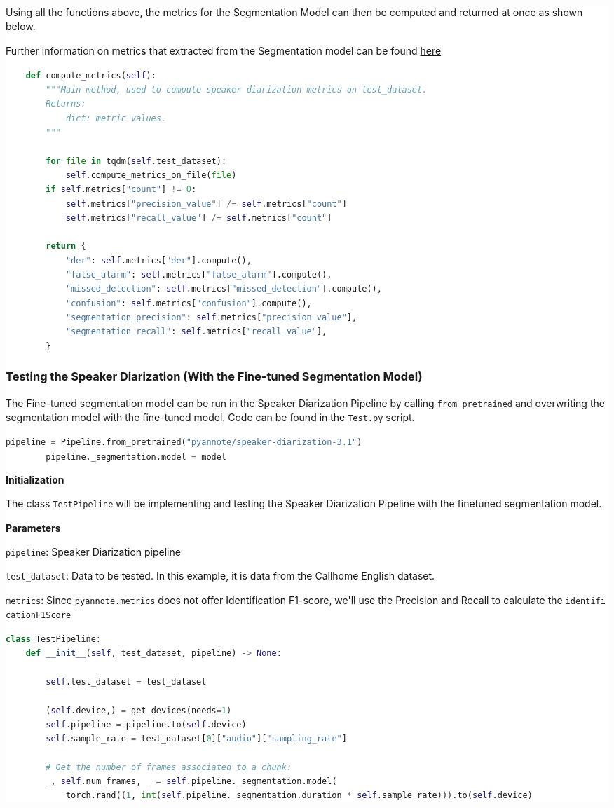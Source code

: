 Using all the functions above, the metrics for the Segmentation Model can then be computed and returned at once as shown below.

Further information on metrics that extracted from the Segmentation model can be found [here](https://pyannote.github.io/pyannote-metrics/reference.html#segmentation)

```python
    def compute_metrics(self):
        """Main method, used to compute speaker diarization metrics on test_dataset.
        Returns:
            dict: metric values.
        """

        for file in tqdm(self.test_dataset):
            self.compute_metrics_on_file(file)
        if self.metrics["count"] != 0:
            self.metrics["precision_value"] /= self.metrics["count"]
            self.metrics["recall_value"] /= self.metrics["count"]

        return {
            "der": self.metrics["der"].compute(),
            "false_alarm": self.metrics["false_alarm"].compute(),
            "missed_detection": self.metrics["missed_detection"].compute(),
            "confusion": self.metrics["confusion"].compute(),
            "segmentation_precision": self.metrics["precision_value"],
            "segmentation_recall": self.metrics["recall_value"],
        }
```

### Testing the Speaker Diarization (With the Fine-tuned Segmentation Model)

The Fine-tuned segmentation model can be run in the Speaker Diarization Pipeline by calling `from_pretrained` and overwriting the segmentation model with the fine-tuned model. Code can be found in the `Test.py` script.


```python
pipeline = Pipeline.from_pretrained("pyannote/speaker-diarization-3.1")
        pipeline._segmentation.model = model
```

**Initialization**

The class `TestPipeline` will be implementing and testing the Speaker Diarization Pipeline with the finetuned segmentation model.

**Parameters**

`pipeline`: Speaker Diarization pipeline

`test_dataset`: Data to be tested. In this example, it is data from the Callhome English dataset.

`metrics`: Since `pyannote.metrics` does not offer Identification F1-score, we'll use the Precision and Recall to calculate the `identificationF1Score`

```python
class TestPipeline:
    def __init__(self, test_dataset, pipeline) -> None:

        self.test_dataset = test_dataset

        (self.device,) = get_devices(needs=1)
        self.pipeline = pipeline.to(self.device)
        self.sample_rate = test_dataset[0]["audio"]["sampling_rate"]

        # Get the number of frames associated to a chunk:
        _, self.num_frames, _ = self.pipeline._segmentation.model(
            torch.rand((1, int(self.pipeline._segmentation.duration * self.sample_rate))).to(self.device)
```